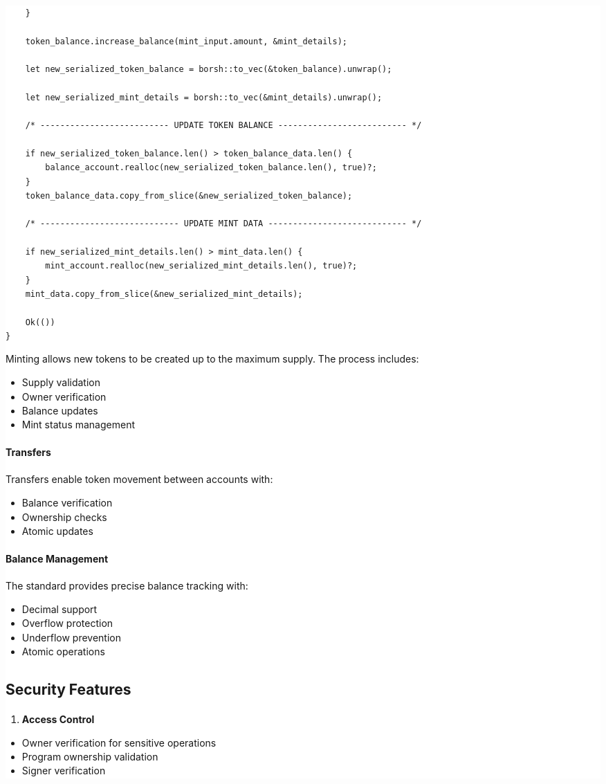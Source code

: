 ```
    }

    token_balance.increase_balance(mint_input.amount, &mint_details);

    let new_serialized_token_balance = borsh::to_vec(&token_balance).unwrap();

    let new_serialized_mint_details = borsh::to_vec(&mint_details).unwrap();

    /* -------------------------- UPDATE TOKEN BALANCE -------------------------- */

    if new_serialized_token_balance.len() > token_balance_data.len() {
        balance_account.realloc(new_serialized_token_balance.len(), true)?;
    }
    token_balance_data.copy_from_slice(&new_serialized_token_balance);

    /* ---------------------------- UPDATE MINT DATA ---------------------------- */

    if new_serialized_mint_details.len() > mint_data.len() {
        mint_account.realloc(new_serialized_mint_details.len(), true)?;
    }
    mint_data.copy_from_slice(&new_serialized_mint_details);

    Ok(())
}
```


Minting allows new tokens to be created up to the maximum supply. The process includes:
- Supply validation
- Owner verification
- Balance updates
- Mint status management

#### Transfers

Transfers enable token movement between accounts with:
- Balance verification
- Ownership checks
- Atomic updates

#### Balance Management
The standard provides precise balance tracking with:
- Decimal support
- Overflow protection
- Underflow prevention
- Atomic operations

## Security Features

1. **Access Control**
- Owner verification for sensitive operations
- Program ownership validation
- Signer verification
